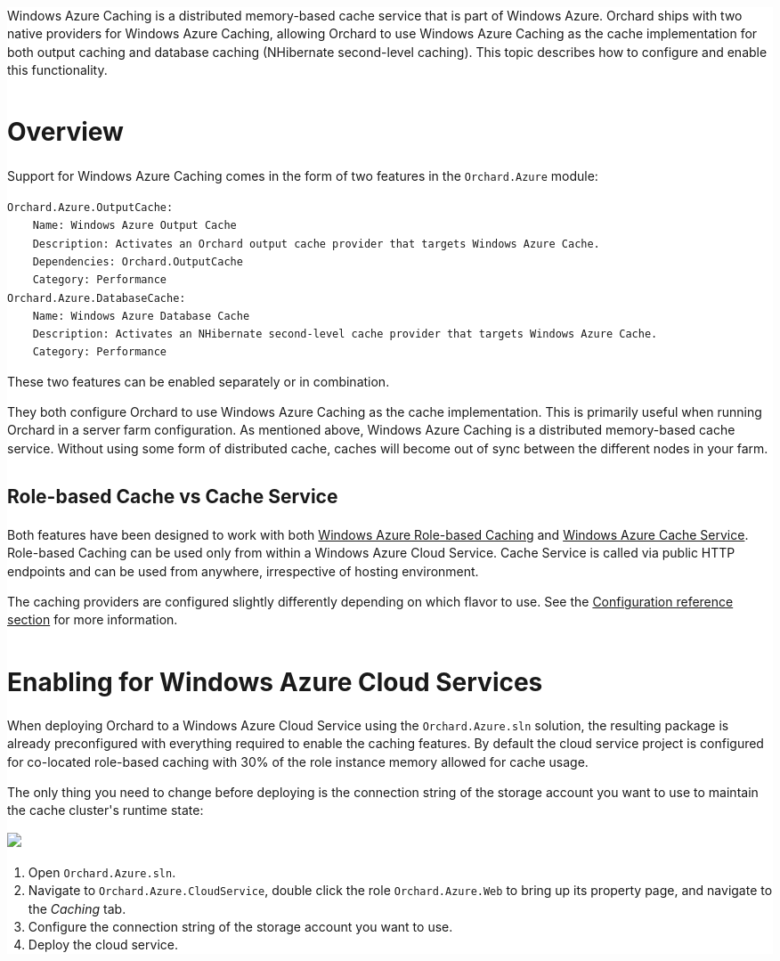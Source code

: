 Windows Azure Caching is a distributed memory-based cache service that is part of Windows Azure. Orchard ships with two native providers for Windows Azure Caching, allowing Orchard to use Windows Azure Caching as the cache implementation for both output caching and database caching (NHibernate second-level caching). This topic describes how to configure and enable this functionality.

# Overview

Support for Windows Azure Caching comes in the form of two features in the `Orchard.Azure` module:

	Orchard.Azure.OutputCache:
		Name: Windows Azure Output Cache
		Description: Activates an Orchard output cache provider that targets Windows Azure Cache.
		Dependencies: Orchard.OutputCache
		Category: Performance
	Orchard.Azure.DatabaseCache:
		Name: Windows Azure Database Cache
		Description: Activates an NHibernate second-level cache provider that targets Windows Azure Cache.
		Category: Performance

These two features can be enabled separately or in combination.

They both configure Orchard to use Windows Azure Caching as the cache implementation. This is primarily useful when running Orchard in a server farm configuration. As mentioned above, Windows Azure Caching is a distributed memory-based cache service. Without using some form of distributed cache, caches will become out of sync between the different nodes in your farm.

## Role-based Cache vs Cache Service

Both features have been designed to work with both [Windows Azure Role-based Caching](http://msdn.microsoft.com/en-us/library/windowsazure/dn386103.aspx) and [Windows Azure Cache Service](http://msdn.microsoft.com/en-us/library/windowsazure/dn386094.aspx). Role-based Caching can be used only from within a Windows Azure Cloud Service. Cache Service is called via public HTTP endpoints and can be used from anywhere, irrespective of hosting environment.

The caching providers are configured slightly differently depending on which flavor to use. See the [Configuration reference section][ConfigurationReference] for more information.

# Enabling for Windows Azure Cloud Services

When deploying Orchard to a Windows Azure Cloud Service using the `Orchard.Azure.sln` solution, the resulting package is already preconfigured with everything required to enable the caching features. By default the cloud service project is configured for co-located role-based caching with 30% of the role instance memory allowed for cache usage.

The only thing you need to change before deploying is the connection string of the storage account you want to use to maintain the cache cluster's runtime state:

![](../Attachments/Using-Windows-Azure-Cache/storage-account.png)

1. Open `Orchard.Azure.sln`.
2. Navigate to `Orchard.Azure.CloudService`, double click the role `Orchard.Azure.Web` to bring up its property page, and navigate to the *Caching* tab.
3. Configure the connection string of the storage account you want to use.
4. Deploy the cloud service.


[ConfigurationReference]: #ConfigurationReference